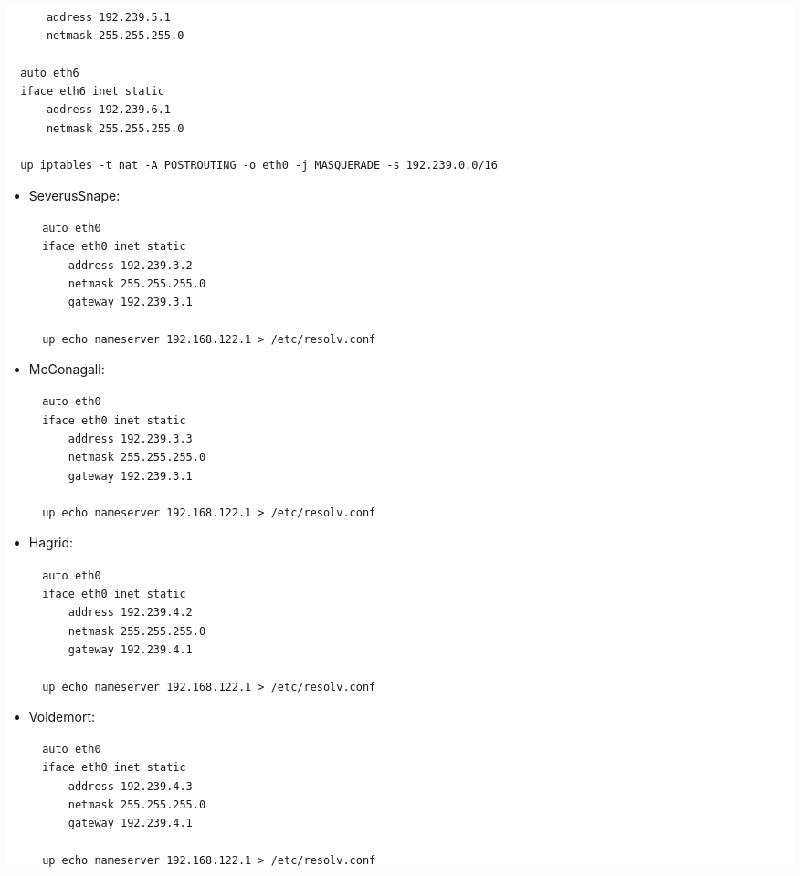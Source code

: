   ```
		address 192.239.5.1
		netmask 255.255.255.0
	
	auto eth6
	iface eth6 inet static
		address 192.239.6.1
		netmask 255.255.255.0
	
	up iptables -t nat -A POSTROUTING -o eth0 -j MASQUERADE -s 192.239.0.0/16
  ```

- SeverusSnape:

  ```
	auto eth0
	iface eth0 inet static
		address 192.239.3.2
		netmask 255.255.255.0
		gateway 192.239.3.1
	
	up echo nameserver 192.168.122.1 > /etc/resolv.conf
  ```

- McGonagall:

  ```
	auto eth0
	iface eth0 inet static
		address 192.239.3.3
		netmask 255.255.255.0
		gateway 192.239.3.1
	
	up echo nameserver 192.168.122.1 > /etc/resolv.conf
  ```

- Hagrid:

  ```
	auto eth0
	iface eth0 inet static
		address 192.239.4.2
		netmask 255.255.255.0
		gateway 192.239.4.1
	
	up echo nameserver 192.168.122.1 > /etc/resolv.conf
  ```

- Voldemort:

  ```
	auto eth0
	iface eth0 inet static
		address 192.239.4.3
		netmask 255.255.255.0
		gateway 192.239.4.1
	
	up echo nameserver 192.168.122.1 > /etc/resolv.conf
  ```
